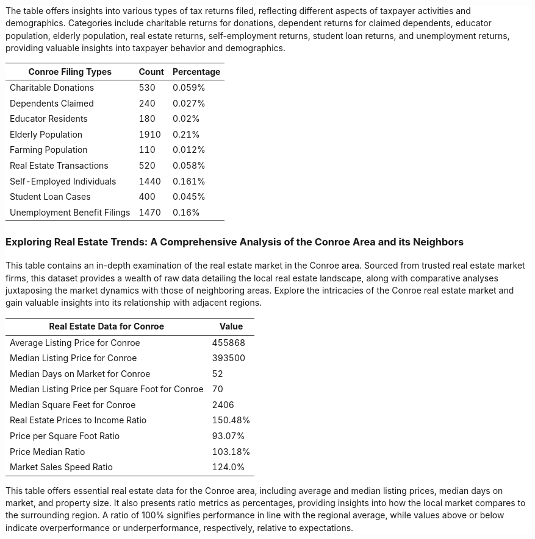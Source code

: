 The table offers insights into various types of tax returns filed, reflecting different aspects of taxpayer activities and demographics. Categories include charitable returns for donations, dependent returns for claimed dependents, educator population, elderly population, real estate returns, self-employment returns, student loan returns, and unemployment returns, providing valuable insights into taxpayer behavior and demographics.

| Conroe Filing Types                    | Count | Percentage |
|--------------------------------------|-------|------------|
| Charitable Donations                 | 530 | 0.059% |
| Dependents Claimed                   | 240 | 0.027% |
| Educator Residents                   | 180 | 0.02% |
| Elderly Population                   | 1910 | 0.21% |
| Farming Population                   | 110 | 0.012% |
| Real Estate Transactions             | 520 | 0.058% |
| Self-Employed Individuals            | 1440 | 0.161% |
| Student Loan Cases                   | 400 | 0.045% |
| Unemployment Benefit Filings         | 1470 | 0.16% |

### Exploring Real Estate Trends: A Comprehensive Analysis of the Conroe Area and its Neighbors

This table contains an in-depth examination of the real estate market in the Conroe area. Sourced from trusted real estate market firms, this dataset provides a wealth of raw data detailing the local real estate landscape, along with comparative analyses juxtaposing the market dynamics with those of neighboring areas. Explore the intricacies of the Conroe real estate market and gain valuable insights into its relationship with adjacent regions.


| Real Estate Data for Conroe                       | Value    |
|------------------------------------------------|----------|
| Average Listing Price for Conroe               | 455868 |
| Median Listing Price for Conroe                | 393500 |
| Median Days on Market for Conroe               | 52 |
| Median Listing Price per Square Foot for Conroe| 70 |
| Median Square Feet for Conroe                  | 2406 |
| Real Estate Prices to Income Ratio           | 150.48% |
| Price per Square Foot Ratio                  | 93.07% |
| Price Median Ratio                           | 103.18% |
| Market Sales Speed Ratio                     | 124.0% |

This table offers essential real estate data for the Conroe area, including average and median listing prices, median days on market, and property size. It also presents ratio metrics as percentages, providing insights into how the local market compares to the surrounding region. A ratio of 100% signifies performance in line with the regional average, while values above or below indicate overperformance or underperformance, respectively, relative to expectations.
